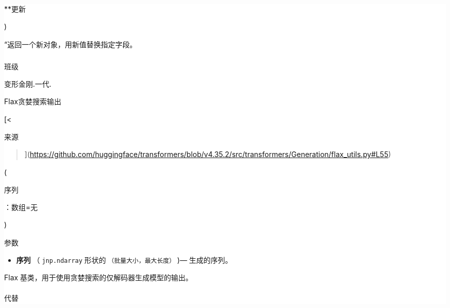  \*\*更新




 )
 


“返回一个新对象，用新值替换指定字段。


### 


班级
 

 变形金刚.一代.
 

 Flax贪婪搜索输出


[<
 

 来源
 

 >](https://github.com/huggingface/transformers/blob/v4.35.2/src/transformers/Generation/flax_utils.py#L55)



 (
 


 序列
 
 ：数组=无



 )
 


 参数


* **序列**
 （
 `jnp.ndarray`
 形状的
 `（批量大小，最大长度）`
 )—
生成的序列。


 Flax 基类，用于使用贪婪搜索的仅解码器生成模型的输出。



#### 


代替

